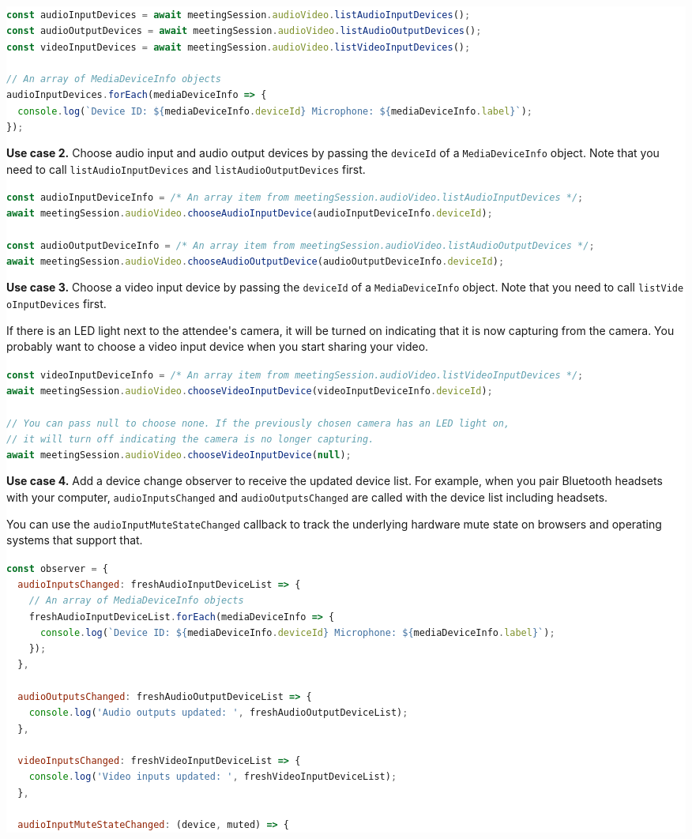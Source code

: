 ```js
const audioInputDevices = await meetingSession.audioVideo.listAudioInputDevices();
const audioOutputDevices = await meetingSession.audioVideo.listAudioOutputDevices();
const videoInputDevices = await meetingSession.audioVideo.listVideoInputDevices();

// An array of MediaDeviceInfo objects
audioInputDevices.forEach(mediaDeviceInfo => {
  console.log(`Device ID: ${mediaDeviceInfo.deviceId} Microphone: ${mediaDeviceInfo.label}`);
});
```

**Use case 2.** Choose audio input and audio output devices by passing the `deviceId` of a `MediaDeviceInfo` object.
Note that you need to call `listAudioInputDevices` and `listAudioOutputDevices` first.

```js
const audioInputDeviceInfo = /* An array item from meetingSession.audioVideo.listAudioInputDevices */;
await meetingSession.audioVideo.chooseAudioInputDevice(audioInputDeviceInfo.deviceId);

const audioOutputDeviceInfo = /* An array item from meetingSession.audioVideo.listAudioOutputDevices */;
await meetingSession.audioVideo.chooseAudioOutputDevice(audioOutputDeviceInfo.deviceId);
```

**Use case 3.** Choose a video input device by passing the `deviceId` of a `MediaDeviceInfo` object.
Note that you need to call `listVideoInputDevices` first.

If there is an LED light next to the attendee's camera, it will be turned on indicating that it is now capturing from the camera.
You probably want to choose a video input device when you start sharing your video.

```js
const videoInputDeviceInfo = /* An array item from meetingSession.audioVideo.listVideoInputDevices */;
await meetingSession.audioVideo.chooseVideoInputDevice(videoInputDeviceInfo.deviceId);

// You can pass null to choose none. If the previously chosen camera has an LED light on,
// it will turn off indicating the camera is no longer capturing.
await meetingSession.audioVideo.chooseVideoInputDevice(null);
```

**Use case 4.** Add a device change observer to receive the updated device list.
For example, when you pair Bluetooth headsets with your computer, `audioInputsChanged` and `audioOutputsChanged` are called
with the device list including headsets.

You can use the `audioInputMuteStateChanged` callback to track the underlying
hardware mute state on browsers and operating systems that support that.

```js
const observer = {
  audioInputsChanged: freshAudioInputDeviceList => {
    // An array of MediaDeviceInfo objects
    freshAudioInputDeviceList.forEach(mediaDeviceInfo => {
      console.log(`Device ID: ${mediaDeviceInfo.deviceId} Microphone: ${mediaDeviceInfo.label}`);
    });
  },

  audioOutputsChanged: freshAudioOutputDeviceList => {
    console.log('Audio outputs updated: ', freshAudioOutputDeviceList);
  },

  videoInputsChanged: freshVideoInputDeviceList => {
    console.log('Video inputs updated: ', freshVideoInputDeviceList);
  },

  audioInputMuteStateChanged: (device, muted) => {
```